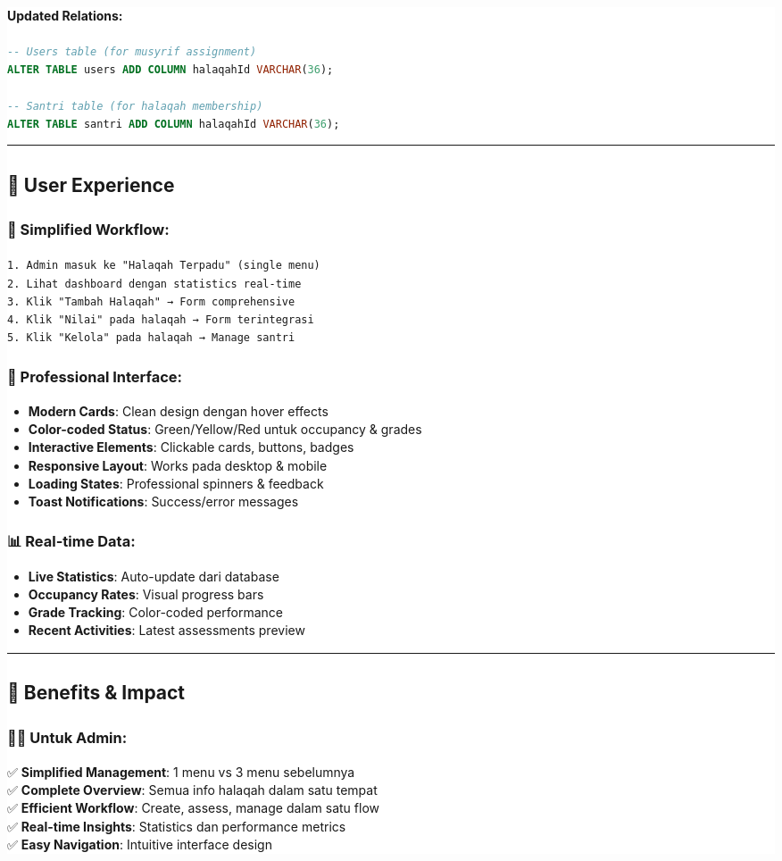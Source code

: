 #### **Updated Relations:**

```sql
-- Users table (for musyrif assignment)
ALTER TABLE users ADD COLUMN halaqahId VARCHAR(36);

-- Santri table (for halaqah membership)
ALTER TABLE santri ADD COLUMN halaqahId VARCHAR(36);
```

---

## 📱 User Experience

### **🎯 Simplified Workflow:**

```
1. Admin masuk ke "Halaqah Terpadu" (single menu)
2. Lihat dashboard dengan statistics real-time
3. Klik "Tambah Halaqah" → Form comprehensive
4. Klik "Nilai" pada halaqah → Form terintegrasi
5. Klik "Kelola" pada halaqah → Manage santri
```

### **🎨 Professional Interface:**

- **Modern Cards**: Clean design dengan hover effects
- **Color-coded Status**: Green/Yellow/Red untuk occupancy & grades
- **Interactive Elements**: Clickable cards, buttons, badges
- **Responsive Layout**: Works pada desktop & mobile
- **Loading States**: Professional spinners & feedback
- **Toast Notifications**: Success/error messages

### **📊 Real-time Data:**

- **Live Statistics**: Auto-update dari database
- **Occupancy Rates**: Visual progress bars
- **Grade Tracking**: Color-coded performance
- **Recent Activities**: Latest assessments preview

---

## 🎉 Benefits & Impact

### **👨‍💼 Untuk Admin:**

✅ **Simplified Management**: 1 menu vs 3 menu sebelumnya  
✅ **Complete Overview**: Semua info halaqah dalam satu tempat  
✅ **Efficient Workflow**: Create, assess, manage dalam satu flow  
✅ **Real-time Insights**: Statistics dan performance metrics  
✅ **Easy Navigation**: Intuitive interface design
